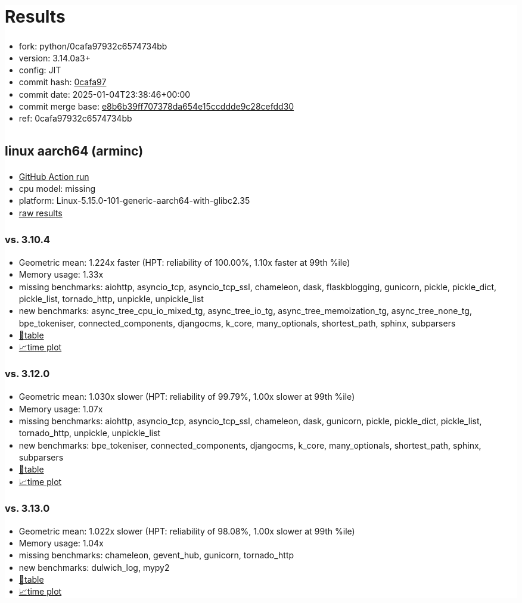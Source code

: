 # Results

- fork: python/0cafa97932c6574734bb
- version: 3.14.0a3+
- config: JIT
- commit hash: [0cafa97](https://github.com/python/cpython/commit/0cafa97)
- commit date: 2025-01-04T23:38:46+00:00
- commit merge base: [e8b6b39ff707378da654e15ccddde9c28cefdd30](https://github.com/python/cpython/commit/e8b6b39ff707378da654e15ccddde9c28cefdd30)
- ref: 0cafa97932c6574734bb

## linux aarch64 (arminc)

- [GitHub Action run](https://github.com/faster-cpython/benchmarking/actions/runs/12614751886)
- cpu model: missing
- platform: Linux-5.15.0-101-generic-aarch64-with-glibc2.35
- [raw results](bm-20250104-arminc-aarch64-python-0cafa97932c6574734bb-3.14.0a3%2B-0cafa97.json)

### vs. 3.10.4

- Geometric mean: 1.224x faster (HPT: reliability of 100.00%, 1.10x faster at 99th %ile)
- Memory usage: 1.33x
- missing benchmarks: aiohttp, asyncio_tcp, asyncio_tcp_ssl, chameleon, dask, flaskblogging, gunicorn, pickle, pickle_dict, pickle_list, tornado_http, unpickle, unpickle_list
- new benchmarks: async_tree_cpu_io_mixed_tg, async_tree_io_tg, async_tree_memoization_tg, async_tree_none_tg, bpe_tokeniser, connected_components, djangocms, k_core, many_optionals, shortest_path, sphinx, subparsers
- [📄table](bm-20250104-arminc-aarch64-python-0cafa97932c6574734bb-3.14.0a3%2B-0cafa97-vs-3.10.4.md)
- [📈time plot](bm-20250104-arminc-aarch64-python-0cafa97932c6574734bb-3.14.0a3%2B-0cafa97-vs-3.10.4.svg)

### vs. 3.12.0

- Geometric mean: 1.030x slower (HPT: reliability of 99.79%, 1.00x slower at 99th %ile)
- Memory usage: 1.07x
- missing benchmarks: aiohttp, asyncio_tcp, asyncio_tcp_ssl, chameleon, dask, gunicorn, pickle, pickle_dict, pickle_list, tornado_http, unpickle, unpickle_list
- new benchmarks: bpe_tokeniser, connected_components, djangocms, k_core, many_optionals, shortest_path, sphinx, subparsers
- [📄table](bm-20250104-arminc-aarch64-python-0cafa97932c6574734bb-3.14.0a3%2B-0cafa97-vs-3.12.0.md)
- [📈time plot](bm-20250104-arminc-aarch64-python-0cafa97932c6574734bb-3.14.0a3%2B-0cafa97-vs-3.12.0.svg)

### vs. 3.13.0

- Geometric mean: 1.022x slower (HPT: reliability of 98.08%, 1.00x slower at 99th %ile)
- Memory usage: 1.04x
- missing benchmarks: chameleon, gevent_hub, gunicorn, tornado_http
- new benchmarks: dulwich_log, mypy2
- [📄table](bm-20250104-arminc-aarch64-python-0cafa97932c6574734bb-3.14.0a3%2B-0cafa97-vs-3.13.0.md)
- [📈time plot](bm-20250104-arminc-aarch64-python-0cafa97932c6574734bb-3.14.0a3%2B-0cafa97-vs-3.13.0.svg)
